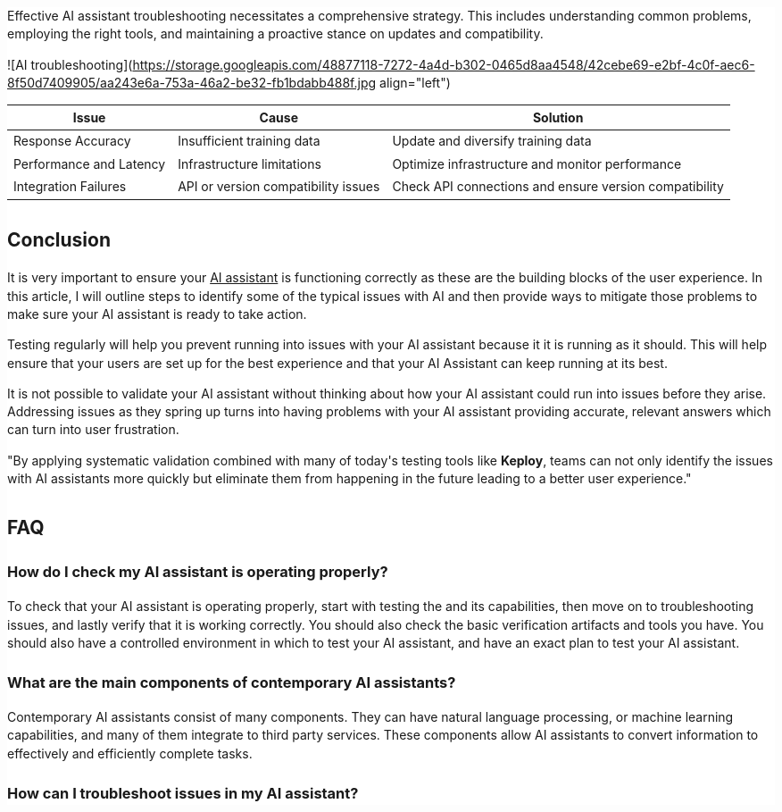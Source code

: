 Effective AI assistant troubleshooting necessitates a comprehensive strategy. This includes understanding common problems, employing the right tools, and maintaining a proactive stance on updates and compatibility.

![AI troubleshooting](https://storage.googleapis.com/48877118-7272-4a4d-b302-0465d8aa4548/42cebe69-e2bf-4c0f-aec6-8f50d7409905/aa243e6a-753a-46a2-be32-fb1bdabb488f.jpg align="left")

| Issue | Cause | Solution |
| --- | --- | --- |
| Response Accuracy | Insufficient training data | Update and diversify training data |
| Performance and Latency | Infrastructure limitations | Optimize infrastructure and monitor performance |
| Integration Failures | API or version compatibility issues | Check API connections and ensure version compatibility |

## Conclusion

It is very important to ensure your [AI assistant](https://keploy.io/blog/community/best-ai-coding-assistant-for-beginners-and-experts) is functioning correctly as these are the building blocks of the user experience. In this article, I will outline steps to identify some of the typical issues with AI and then provide ways to mitigate those problems to make sure your AI assistant is ready to take action.

Testing regularly will help you prevent running into issues with your AI assistant because it it is running as it should. This will help ensure that your users are set up for the best experience and that your AI Assistant can keep running at its best.

It is not possible to validate your AI assistant without thinking about how your AI assistant could run into issues before they arise. Addressing issues as they spring up turns into having problems with your AI assistant providing accurate, relevant answers which can turn into user frustration.

"By applying systematic validation combined with many of today's testing tools like **Keploy**, teams can not only identify the issues with AI assistants more quickly but eliminate them from happening in the future leading to a better user experience."

## FAQ

### How do I check my AI assistant is operating properly?

To check that your AI assistant is operating properly, start with testing the and its capabilities, then move on to troubleshooting issues, and lastly verify that it is working correctly. You should also check the basic verification artifacts and tools you have. You should also have a controlled environment in which to test your AI assistant, and have an exact plan to test your AI assistant.

### **What are the main components of contemporary AI assistants?**

Contemporary AI assistants consist of many components. They can have natural language processing, or machine learning capabilities, and many of them integrate to third party services. These components allow AI assistants to convert information to effectively and efficiently complete tasks.

### **How can I troubleshoot issues in my AI assistant?**

